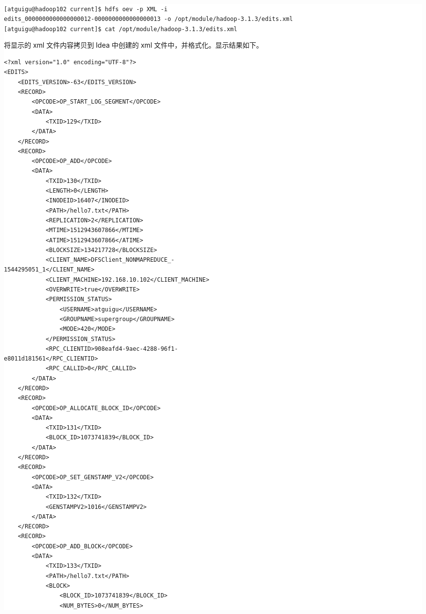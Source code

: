 ```
[atguigu@hadoop102 current]$ hdfs oev -p XML -i
edits_0000000000000000012-0000000000000000013 -o /opt/module/hadoop-3.1.3/edits.xml
[atguigu@hadoop102 current]$ cat /opt/module/hadoop-3.1.3/edits.xml
```

将显示的 xml 文件内容拷贝到 Idea 中创建的 xml 文件中，并格式化。显示结果如下。

```
<?xml version="1.0" encoding="UTF-8"?>
<EDITS>
    <EDITS_VERSION>-63</EDITS_VERSION>
    <RECORD>
        <OPCODE>OP_START_LOG_SEGMENT</OPCODE>
        <DATA>
            <TXID>129</TXID>
        </DATA>
    </RECORD>
    <RECORD>
        <OPCODE>OP_ADD</OPCODE>
        <DATA>
            <TXID>130</TXID>
            <LENGTH>0</LENGTH>
            <INODEID>16407</INODEID>
            <PATH>/hello7.txt</PATH>
            <REPLICATION>2</REPLICATION>
            <MTIME>1512943607866</MTIME>
            <ATIME>1512943607866</ATIME>
            <BLOCKSIZE>134217728</BLOCKSIZE>
            <CLIENT_NAME>DFSClient_NONMAPREDUCE_-
1544295051_1</CLIENT_NAME>
            <CLIENT_MACHINE>192.168.10.102</CLIENT_MACHINE>
            <OVERWRITE>true</OVERWRITE>
            <PERMISSION_STATUS>
                <USERNAME>atguigu</USERNAME>
                <GROUPNAME>supergroup</GROUPNAME>
                <MODE>420</MODE>
            </PERMISSION_STATUS>
            <RPC_CLIENTID>908eafd4-9aec-4288-96f1-
e8011d181561</RPC_CLIENTID>
            <RPC_CALLID>0</RPC_CALLID>
        </DATA>
    </RECORD>
    <RECORD>
        <OPCODE>OP_ALLOCATE_BLOCK_ID</OPCODE>
        <DATA>
            <TXID>131</TXID>
            <BLOCK_ID>1073741839</BLOCK_ID>
        </DATA>
    </RECORD>
    <RECORD>
        <OPCODE>OP_SET_GENSTAMP_V2</OPCODE>
        <DATA>
            <TXID>132</TXID>
            <GENSTAMPV2>1016</GENSTAMPV2>
        </DATA>
    </RECORD>
    <RECORD>
        <OPCODE>OP_ADD_BLOCK</OPCODE>
        <DATA>
            <TXID>133</TXID>
            <PATH>/hello7.txt</PATH>
            <BLOCK>
                <BLOCK_ID>1073741839</BLOCK_ID>
                <NUM_BYTES>0</NUM_BYTES>
```